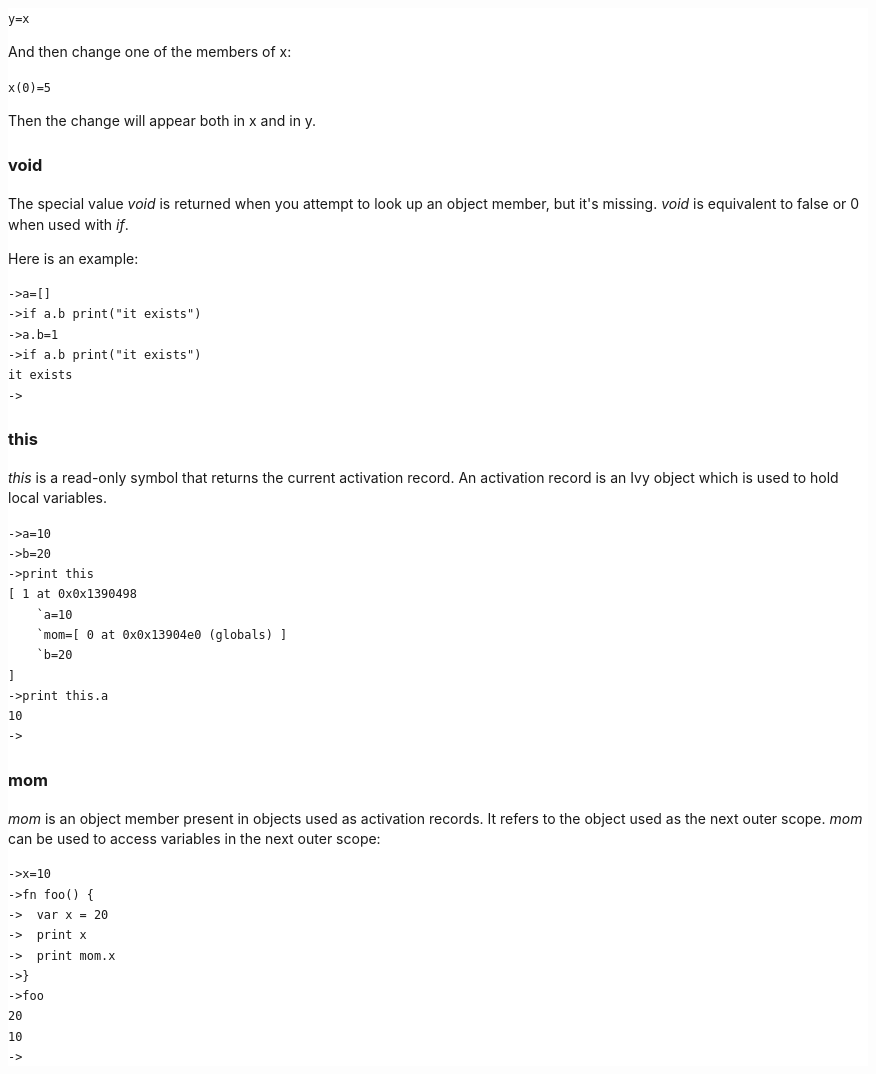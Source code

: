 	y=x

And then change one of the members of x:

	x(0)=5

Then the change will appear both in x and in y.

### void

The special value *void* is returned when you attempt to look up an object
member, but it's missing.  *void* is equivalent to false or 0 when used with
*if*.

Here is an example:

	->a=[]
	->if a.b print("it exists")
	->a.b=1
	->if a.b print("it exists")
	it exists
	->

### this

*this* is a read-only symbol that returns the current activation record.  An
activation record is an Ivy object which is used to hold local variables.

	->a=10
	->b=20
	->print this
	[ 1 at 0x0x1390498
		`a=10
		`mom=[ 0 at 0x0x13904e0 (globals) ]
		`b=20
	]
	->print this.a
	10
	->

### mom

*mom* is an object member present in objects used as activation records.  It
refers to the object used as the next outer scope.  *mom* can be used to
access variables in the next outer scope:

	->x=10
	->fn foo() {
	->	var x = 20
	->	print x
	->	print mom.x
	->}
	->foo
	20
	10
	->
